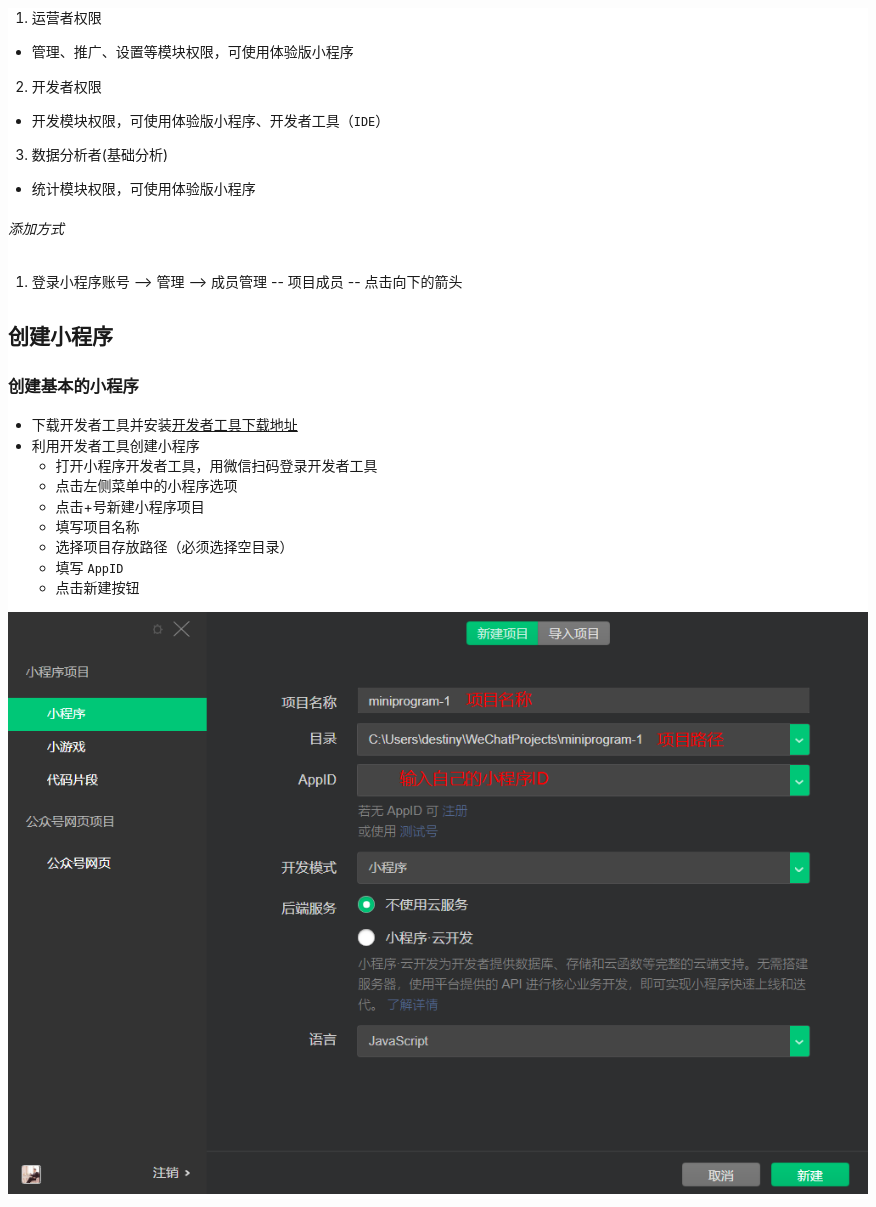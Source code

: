 1.  运营者权限
   - 管理、推广、设置等模块权限，可使用体验版小程序
2.  开发者权限
   -  开发模块权限，可使用体验版小程序、开发者工具（`IDE`）
3.  数据分析者(基础分析)
   - 统计模块权限，可使用体验版小程序

######  添加方式

1.  登录小程序账号 --> 管理 --> 成员管理 -- 项目成员 -- 点击向下的箭头

## 创建小程序

### 创建基本的小程序

+ 下载开发者工具并安装[开发者工具下载地址](https://developers.weixin.qq.com/miniprogram/dev/devtools/download.html)
+ 利用开发者工具创建小程序
  + 打开小程序开发者工具，用微信扫码登录开发者工具
  + 点击左侧菜单中的小程序选项
  + 点击+号新建小程序项目
  + 填写项目名称
  + 选择项目存放路径（必须选择空目录）
  + 填写 `AppID`
  + 点击新建按钮

![](./images/newproject.png)
